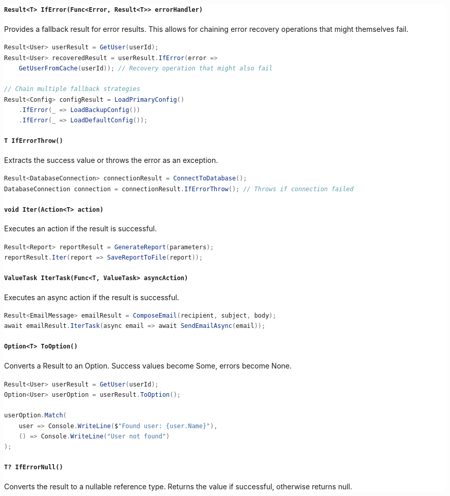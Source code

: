 #### `Result<T> IfError(Func<Error, Result<T>> errorHandler)`
Provides a fallback result for error results. This allows for chaining error recovery operations that might themselves fail.

```csharp
Result<User> userResult = GetUser(userId);
Result<User> recoveredResult = userResult.IfError(error => 
    GetUserFromCache(userId)); // Recovery operation that might also fail

// Chain multiple fallback strategies
Result<Config> configResult = LoadPrimaryConfig()
    .IfError(_ => LoadBackupConfig())
    .IfError(_ => LoadDefaultConfig());
```

#### `T IfErrorThrow()`
Extracts the success value or throws the error as an exception.

```csharp
Result<DatabaseConnection> connectionResult = ConnectToDatabase();
DatabaseConnection connection = connectionResult.IfErrorThrow(); // Throws if connection failed
```

#### `void Iter(Action<T> action)`
Executes an action if the result is successful.

```csharp
Result<Report> reportResult = GenerateReport(parameters);
reportResult.Iter(report => SaveReportToFile(report));
```

#### `ValueTask IterTask(Func<T, ValueTask> asyncAction)`
Executes an async action if the result is successful.

```csharp
Result<EmailMessage> emailResult = ComposeEmail(recipient, subject, body);
await emailResult.IterTask(async email => await SendEmailAsync(email));
```

#### `Option<T> ToOption()`
Converts a Result to an Option. Success values become Some, errors become None.

```csharp
Result<User> userResult = GetUser(userId);
Option<User> userOption = userResult.ToOption();

userOption.Match(
    user => Console.WriteLine($"Found user: {user.Name}"),
    () => Console.WriteLine("User not found")
);
```

#### `T? IfErrorNull()`
Converts the result to a nullable reference type. Returns the value if successful, otherwise returns null.
